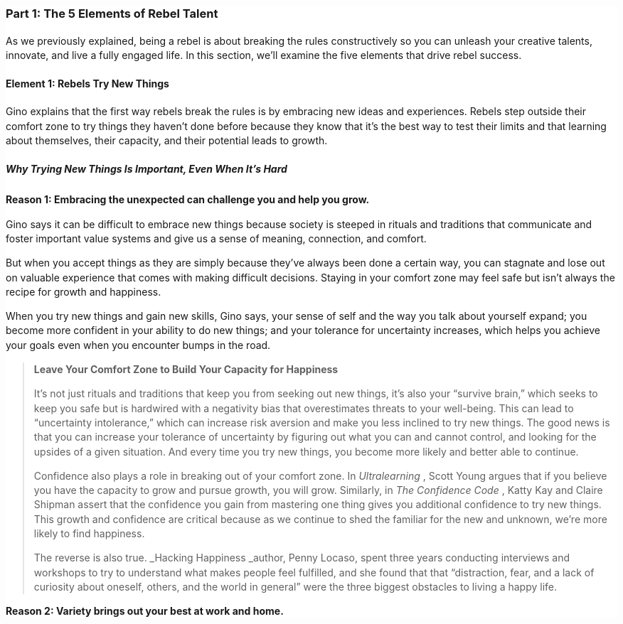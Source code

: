 
### Part 1: The 5 Elements of Rebel Talent

As we previously explained, being a rebel is about breaking the rules constructively so you can unleash your creative talents, innovate, and live a fully engaged life. In this section, we’ll examine the five elements that drive rebel success.

#### Element 1: Rebels Try New Things

Gino explains that the first way rebels break the rules is by embracing new ideas and experiences. Rebels step outside their comfort zone to try things they haven’t done before because they know that it’s the best way to test their limits and that learning about themselves, their capacity, and their potential leads to growth.

##### Why Trying New Things Is Important, Even When It’s Hard

**Reason 1: Embracing the unexpected can challenge you and help you grow.**

Gino says it can be difficult to embrace new things because society is steeped in rituals and traditions that communicate and foster important value systems and give us a sense of meaning, connection, and comfort.

But when you accept things as they are simply because they’ve always been done a certain way, you can stagnate and lose out on valuable experience that comes with making difficult decisions. Staying in your comfort zone may feel safe but isn’t always the recipe for growth and happiness.

When you try new things and gain new skills, Gino says, your sense of self and the way you talk about yourself expand; you become more confident in your ability to do new things; and your tolerance for uncertainty increases, which helps you achieve your goals even when you encounter bumps in the road.

> **Leave Your Comfort Zone to Build Your Capacity for Happiness**
> 
> It’s not just rituals and traditions that keep you from seeking out new things, it’s also your “survive brain,” which seeks to keep you safe but is hardwired with a negativity bias that overestimates threats to your well-being. This can lead to “uncertainty intolerance,” which can increase risk aversion and make you less inclined to try new things. The good news is that you can increase your tolerance of uncertainty by figuring out what you can and cannot control, and looking for the upsides of a given situation. And every time you try new things, you become more likely and better able to continue.
> 
> Confidence also plays a role in breaking out of your comfort zone. In _Ultralearning_ , Scott Young argues that if you believe you have the capacity to grow and pursue growth, you will grow. Similarly, in _The Confidence Code_ , Katty Kay and Claire Shipman assert that the confidence you gain from mastering one thing gives you additional confidence to try new things. This growth and confidence are critical because as we continue to shed the familiar for the new and unknown, we’re more likely to find happiness.
> 
> The reverse is also true. _Hacking Happiness _author, Penny Locaso, spent three years conducting interviews and workshops to try to understand what makes people feel fulfilled, and she found that that “distraction, fear, and a lack of curiosity about oneself, others, and the world in general” were the three biggest obstacles to living a happy life.

**Reason 2: Variety brings out your best at work and home.**
